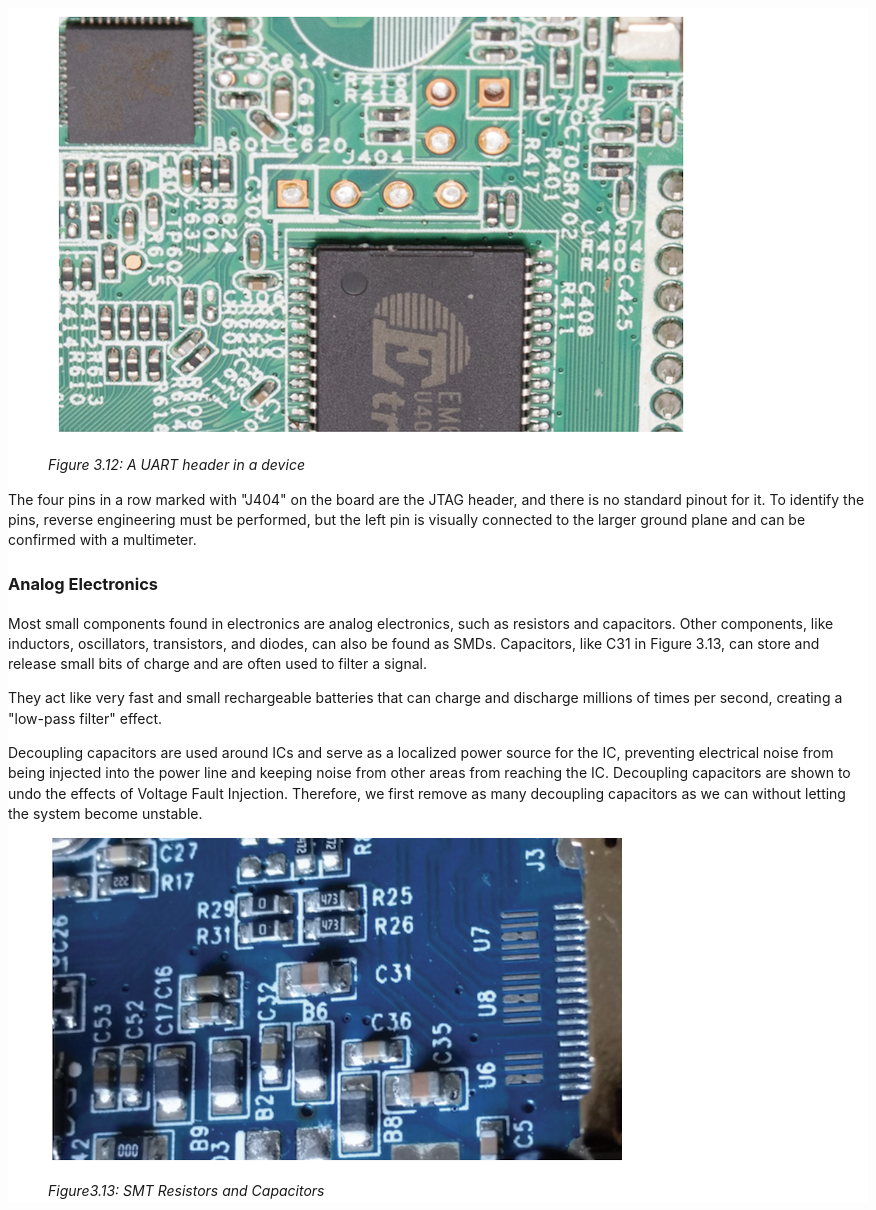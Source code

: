 <figure><img src="../../.gitbook/assets/C3F11.png" alt=""><figcaption><p><em>Figure 3.12: A UART header in a device</em></p></figcaption></figure>

The four pins in a row marked with "J404" on the board are the JTAG header, and there is no standard pinout for it. To identify the pins, reverse engineering must be performed, but the left pin is visually connected to the larger ground plane and can be confirmed with a multimeter.

### **Analog Electronics**

Most small components found in electronics are analog electronics, such as resistors and capacitors. Other components, like inductors, oscillators, transistors, and diodes, can also be found as SMDs. Capacitors, like C31 in Figure 3.13, can store and release small bits of charge and are often used to filter a signal.

They act like very fast and small rechargeable batteries that can charge and discharge millions of times per second, creating a "low-pass filter" effect.

Decoupling capacitors are used around ICs and serve as a localized power source for the IC, preventing electrical noise from being injected into the power line and keeping noise from other areas from reaching the IC. Decoupling capacitors are shown to undo the effects of Voltage Fault Injection. Therefore, we first remove as many decoupling capacitors as we can without letting the system become unstable.

<figure><img src="../../.gitbook/assets/C3F12.png" alt=""><figcaption><p><em>Figure3.13: SMT Resistors and Capacitors</em></p></figcaption></figure>
